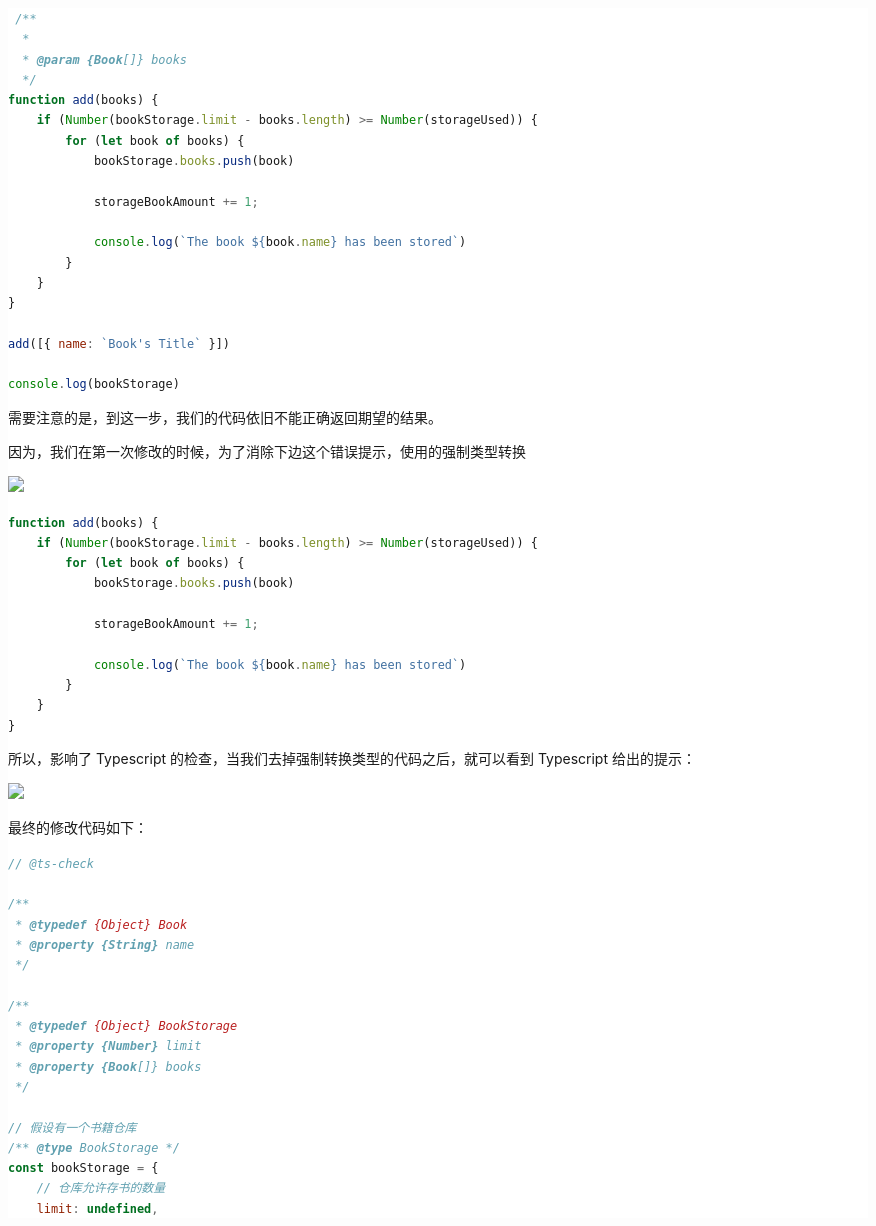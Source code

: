```js
 /**
  * 
  * @param {Book[]} books 
  */
function add(books) {
    if (Number(bookStorage.limit - books.length) >= Number(storageUsed)) {
        for (let book of books) {
            bookStorage.books.push(book)
            
            storageBookAmount += 1;

            console.log(`The book ${book.name} has been stored`)
        }
    }
}

add([{ name: `Book's Title` }])

console.log(bookStorage)
```

需要注意的是，到这一步，我们的代码依旧不能正确返回期望的结果。

因为，我们在第一次修改的时候，为了消除下边这个错误提示，使用的强制类型转换

![](/images/why-typescript-hover-3.png)

```js
function add(books) {
    if (Number(bookStorage.limit - books.length) >= Number(storageUsed)) {
        for (let book of books) {
            bookStorage.books.push(book)
            
            storageBookAmount += 1;

            console.log(`The book ${book.name} has been stored`)
        }
    }
}
```

所以，影响了 Typescript 的检查，当我们去掉强制转换类型的代码之后，就可以看到 Typescript 给出的提示：

![](/images/why-typescript-error-2.png)

最终的修改代码如下：

```js
// @ts-check

/**
 * @typedef {Object} Book
 * @property {String} name 
 */

/**
 * @typedef {Object} BookStorage
 * @property {Number} limit 
 * @property {Book[]} books 
 */

// 假设有一个书籍仓库
/** @type BookStorage */
const bookStorage = {
    // 仓库允许存书的数量
    limit: undefined,
```